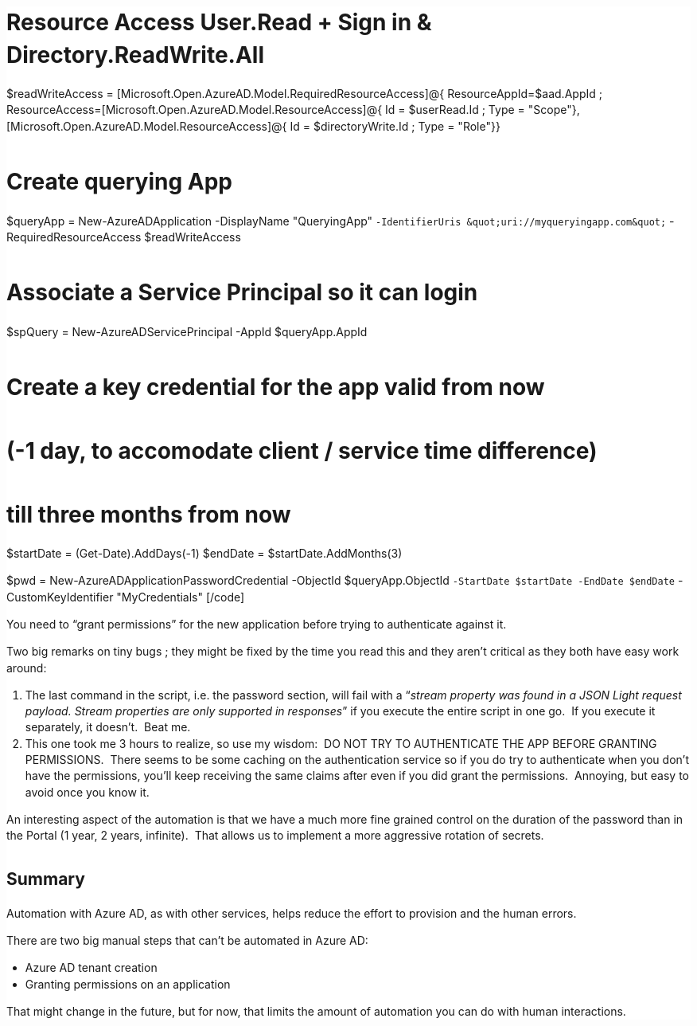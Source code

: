 
#  Resource Access User.Read + Sign in &amp; Directory.ReadWrite.All
$readWriteAccess = [Microsoft.Open.AzureAD.Model.RequiredResourceAccess]@{
  ResourceAppId=$aad.AppId ;
  ResourceAccess=[Microsoft.Open.AzureAD.Model.ResourceAccess]@{
    Id = $userRead.Id ;
    Type = &quot;Scope&quot;}, [Microsoft.Open.AzureAD.Model.ResourceAccess]@{
    Id = $directoryWrite.Id ;
    Type = &quot;Role&quot;}}

#  Create querying App
$queryApp = New-AzureADApplication -DisplayName &quot;QueryingApp&quot; `
    -IdentifierUris &quot;uri://myqueryingapp.com&quot; `
    -RequiredResourceAccess $readWriteAccess

#  Associate a Service Principal so it can login
$spQuery = New-AzureADServicePrincipal -AppId $queryApp.AppId

#  Create a key credential for the app valid from now
#  (-1 day, to accomodate client / service time difference)
#  till three months from now
$startDate = (Get-Date).AddDays(-1)
$endDate = $startDate.AddMonths(3)

$pwd = New-AzureADApplicationPasswordCredential -ObjectId $queryApp.ObjectId `
  -StartDate $startDate -EndDate $endDate `
  -CustomKeyIdentifier &quot;MyCredentials&quot;
[/code]

You need to “grant permissions” for the new application before trying to authenticate against it.

Two big remarks on tiny bugs ; they might be fixed by the time you read this and they aren’t critical as they both have easy work around:
<ol>
 	<li>The last command in the script, i.e. the password section, will fail with a “<em>stream property was found in a JSON Light request payload. Stream properties are only supported in responses</em>” if you execute the entire script in one go.  If you execute it separately, it doesn’t.  Beat me.</li>
 	<li>This one took me 3 hours to realize, so use my wisdom:  DO NOT TRY TO AUTHENTICATE THE APP BEFORE GRANTING PERMISSIONS.  There seems to be some caching on the authentication service so if you do try to authenticate when you don’t have the permissions, you’ll keep receiving the same claims after even if you did grant the permissions.  Annoying, but easy to avoid once you know it.</li>
</ol>
An interesting aspect of the automation is that we have a much more fine grained control on the duration of the password than in the Portal (1 year, 2 years, infinite).  That allows us to implement a more aggressive rotation of secrets.
<h2>Summary</h2>
Automation with Azure AD, as with other services, helps reduce the effort to provision and the human errors.

There are two big manual steps that can’t be automated in Azure AD:
<ul>
 	<li>Azure AD tenant creation</li>
 	<li>Granting permissions on an application</li>
</ul>
That might change in the future, but for now, that limits the amount of automation you can do with human interactions.
